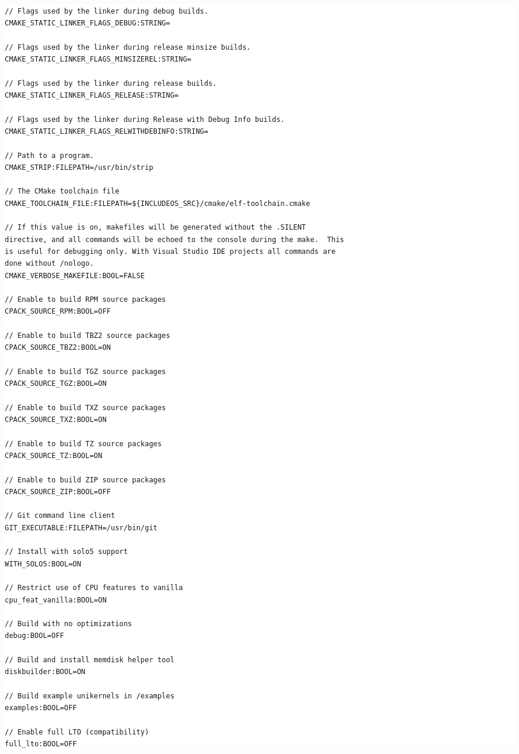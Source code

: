 ```
// Flags used by the linker during debug builds.
CMAKE_STATIC_LINKER_FLAGS_DEBUG:STRING=

// Flags used by the linker during release minsize builds.
CMAKE_STATIC_LINKER_FLAGS_MINSIZEREL:STRING=

// Flags used by the linker during release builds.
CMAKE_STATIC_LINKER_FLAGS_RELEASE:STRING=

// Flags used by the linker during Release with Debug Info builds.
CMAKE_STATIC_LINKER_FLAGS_RELWITHDEBINFO:STRING=

// Path to a program.
CMAKE_STRIP:FILEPATH=/usr/bin/strip

// The CMake toolchain file
CMAKE_TOOLCHAIN_FILE:FILEPATH=${INCLUDEOS_SRC}/cmake/elf-toolchain.cmake

// If this value is on, makefiles will be generated without the .SILENT
directive, and all commands will be echoed to the console during the make.  This
is useful for debugging only. With Visual Studio IDE projects all commands are
done without /nologo.
CMAKE_VERBOSE_MAKEFILE:BOOL=FALSE

// Enable to build RPM source packages
CPACK_SOURCE_RPM:BOOL=OFF

// Enable to build TBZ2 source packages
CPACK_SOURCE_TBZ2:BOOL=ON

// Enable to build TGZ source packages
CPACK_SOURCE_TGZ:BOOL=ON

// Enable to build TXZ source packages
CPACK_SOURCE_TXZ:BOOL=ON

// Enable to build TZ source packages
CPACK_SOURCE_TZ:BOOL=ON

// Enable to build ZIP source packages
CPACK_SOURCE_ZIP:BOOL=OFF

// Git command line client
GIT_EXECUTABLE:FILEPATH=/usr/bin/git

// Install with solo5 support
WITH_SOLO5:BOOL=ON

// Restrict use of CPU features to vanilla
cpu_feat_vanilla:BOOL=ON

// Build with no optimizations
debug:BOOL=OFF

// Build and install memdisk helper tool
diskbuilder:BOOL=ON

// Build example unikernels in /examples
examples:BOOL=OFF

// Enable full LTO (compatibility)
full_lto:BOOL=OFF

```
